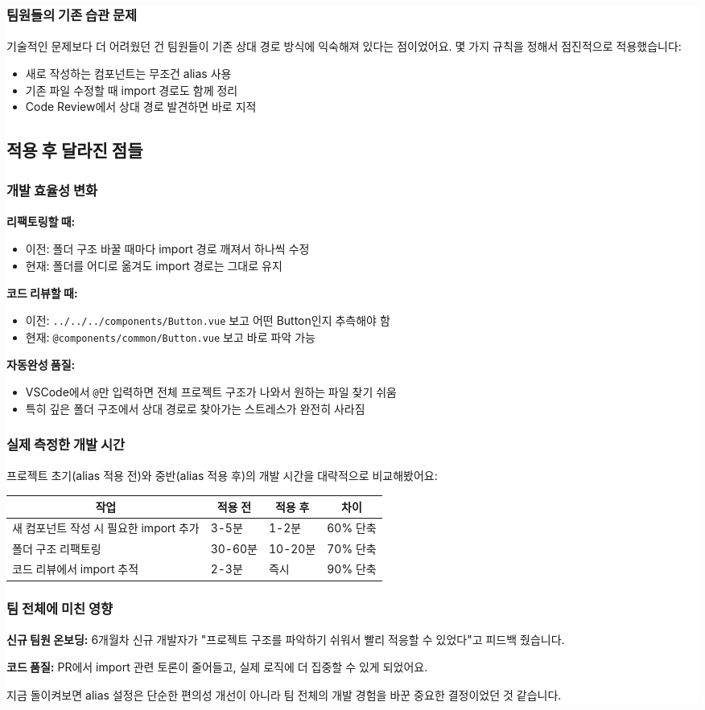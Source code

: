 ### 팀원들의 기존 습관 문제

기술적인 문제보다 더 어려웠던 건 팀원들이 기존 상대 경로 방식에 익숙해져 있다는 점이었어요. 몇 가지 규칙을 정해서 점진적으로 적용했습니다:

- 새로 작성하는 컴포넌트는 무조건 alias 사용
- 기존 파일 수정할 때 import 경로도 함께 정리
- Code Review에서 상대 경로 발견하면 바로 지적

## 적용 후 달라진 점들

### 개발 효율성 변화

**리팩토링할 때:**

- 이전: 폴더 구조 바꿀 때마다 import 경로 깨져서 하나씩 수정
- 현재: 폴더를 어디로 옮겨도 import 경로는 그대로 유지

**코드 리뷰할 때:**

- 이전: `../../../components/Button.vue` 보고 어떤 Button인지 추측해야 함
- 현재: `@components/common/Button.vue` 보고 바로 파악 가능

**자동완성 품질:**

- VSCode에서 `@`만 입력하면 전체 프로젝트 구조가 나와서 원하는 파일 찾기 쉬움
- 특히 깊은 폴더 구조에서 상대 경로로 찾아가는 스트레스가 완전히 사라짐

### 실제 측정한 개발 시간

프로젝트 초기(alias 적용 전)와 중반(alias 적용 후)의 개발 시간을 대략적으로 비교해봤어요:

| 작업 | 적용 전 | 적용 후 | 차이 |
|------|---------|---------|------|
| 새 컴포넌트 작성 시 필요한 import 추가 | 3-5분 | 1-2분 | 60% 단축 |
| 폴더 구조 리팩토링 | 30-60분 | 10-20분 | 70% 단축 |
| 코드 리뷰에서 import 추적 | 2-3분 | 즉시 | 90% 단축 |

### 팀 전체에 미친 영향

**신규 팀원 온보딩:**
6개월차 신규 개발자가 "프로젝트 구조를 파악하기 쉬워서 빨리 적응할 수 있었다"고 피드백 줬습니다.

**코드 품질:**
PR에서 import 관련 토론이 줄어들고, 실제 로직에 더 집중할 수 있게 되었어요.

지금 돌이켜보면 alias 설정은 단순한 편의성 개선이 아니라 팀 전체의 개발 경험을 바꾼 중요한 결정이었던 것 같습니다.
